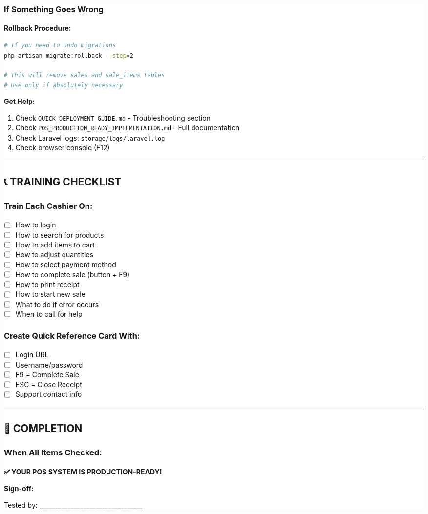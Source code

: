 ### If Something Goes Wrong

**Rollback Procedure:**
```bash
# If you need to undo migrations
php artisan migrate:rollback --step=2

# This will remove sales and sale_items tables
# Use only if absolutely necessary
```

**Get Help:**
1. Check `QUICK_DEPLOYMENT_GUIDE.md` - Troubleshooting section
2. Check `POS_PRODUCTION_READY_IMPLEMENTATION.md` - Full documentation
3. Check Laravel logs: `storage/logs/laravel.log`
4. Check browser console (F12)

---

## 📞 TRAINING CHECKLIST

### Train Each Cashier On:
- [ ] How to login
- [ ] How to search for products
- [ ] How to add items to cart
- [ ] How to adjust quantities
- [ ] How to select payment method
- [ ] How to complete sale (button + F9)
- [ ] How to print receipt
- [ ] How to start new sale
- [ ] What to do if error occurs
- [ ] When to call for help

### Create Quick Reference Card With:
- [ ] Login URL
- [ ] Username/password
- [ ] F9 = Complete Sale
- [ ] ESC = Close Receipt
- [ ] Support contact info

---

## 🎉 COMPLETION

### When All Items Checked:

**✅ YOUR POS SYSTEM IS PRODUCTION-READY!**

**Sign-off:**

Tested by: _________________________________

